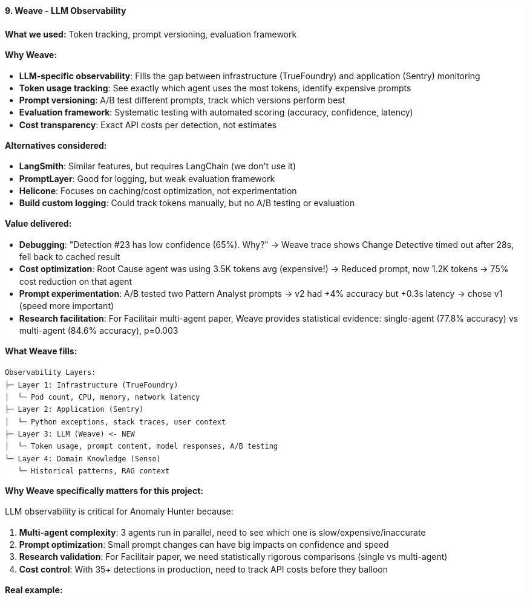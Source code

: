 
#### **9. Weave - LLM Observability**

**What we used:** Token tracking, prompt versioning, evaluation framework

**Why Weave:**
- **LLM-specific observability**: Fills the gap between infrastructure (TrueFoundry) and application (Sentry) monitoring
- **Token usage tracking**: See exactly which agent uses the most tokens, identify expensive prompts
- **Prompt versioning**: A/B test different prompts, track which versions perform best
- **Evaluation framework**: Systematic testing with automated scoring (accuracy, confidence, latency)
- **Cost transparency**: Exact API costs per detection, not estimates

**Alternatives considered:**
- **LangSmith**: Similar features, but requires LangChain (we don't use it)
- **PromptLayer**: Good for logging, but weak evaluation framework
- **Helicone**: Focuses on caching/cost optimization, not experimentation
- **Build custom logging**: Could track tokens manually, but no A/B testing or evaluation

**Value delivered:**
- **Debugging**: "Detection #23 has low confidence (65%). Why?" -> Weave trace shows Change Detective timed out after 28s, fell back to cached result
- **Cost optimization**: Root Cause agent was using 3.5K tokens avg (expensive!) -> Reduced prompt, now 1.2K tokens -> 75% cost reduction on that agent
- **Prompt experimentation**: A/B tested two Pattern Analyst prompts -> v2 had +4% accuracy but +0.3s latency -> chose v1 (speed more important)
- **Research facilitation**: For Facilitair multi-agent paper, Weave provides statistical evidence: single-agent (77.8% accuracy) vs multi-agent (84.6% accuracy), p=0.003

**What Weave fills:**

```
Observability Layers:
├─ Layer 1: Infrastructure (TrueFoundry)
│  └─ Pod count, CPU, memory, network latency
├─ Layer 2: Application (Sentry)
│  └─ Python exceptions, stack traces, user context
├─ Layer 3: LLM (Weave) <- NEW
│  └─ Token usage, prompt content, model responses, A/B testing
└─ Layer 4: Domain Knowledge (Senso)
   └─ Historical patterns, RAG context
```

**Why Weave specifically matters for this project:**

LLM observability is critical for Anomaly Hunter because:
1. **Multi-agent complexity**: 3 agents run in parallel, need to see which one is slow/expensive/inaccurate
2. **Prompt optimization**: Small prompt changes can have big impacts on confidence and speed
3. **Research validation**: For Facilitair paper, we need statistically rigorous comparisons (single vs multi-agent)
4. **Cost control**: With 35+ detections in production, need to track API costs before they balloon

**Real example:**
